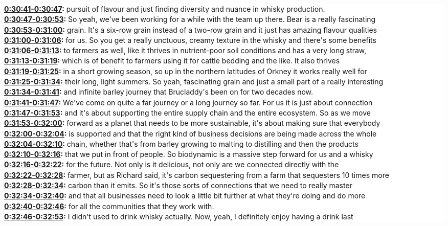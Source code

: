 **[0:30:41-0:30:47](https://soundcloud.com/farmerama-radio/73-chilean-natural-cider-the-regen-platform-and-biodynamic-whiskey#t=0:30:41):**  pursuit of flavour and just finding diversity and nuance in whisky production.  
**[0:30:47-0:30:53](https://soundcloud.com/farmerama-radio/73-chilean-natural-cider-the-regen-platform-and-biodynamic-whiskey#t=0:30:47):**  So yeah, we've been working for a while with the team up there. Bear is a really fascinating  
**[0:30:53-0:31:00](https://soundcloud.com/farmerama-radio/73-chilean-natural-cider-the-regen-platform-and-biodynamic-whiskey#t=0:30:53):**  grain. It's a six-row grain instead of a two-row grain and it just has amazing flavour qualities  
**[0:31:00-0:31:06](https://soundcloud.com/farmerama-radio/73-chilean-natural-cider-the-regen-platform-and-biodynamic-whiskey#t=0:31:00):**  for us. So you get a really unctuous, creamy texture in the whisky and there's some benefits  
**[0:31:06-0:31:13](https://soundcloud.com/farmerama-radio/73-chilean-natural-cider-the-regen-platform-and-biodynamic-whiskey#t=0:31:06):**  to farmers as well, like it thrives in nutrient-poor soil conditions and has a very long straw,  
**[0:31:13-0:31:19](https://soundcloud.com/farmerama-radio/73-chilean-natural-cider-the-regen-platform-and-biodynamic-whiskey#t=0:31:13):**  which is of benefit to farmers using it for cattle bedding and the like. It also thrives  
**[0:31:19-0:31:25](https://soundcloud.com/farmerama-radio/73-chilean-natural-cider-the-regen-platform-and-biodynamic-whiskey#t=0:31:19):**  in a short growing season, so up in the northern latitudes of Orkney it works really well for  
**[0:31:25-0:31:34](https://soundcloud.com/farmerama-radio/73-chilean-natural-cider-the-regen-platform-and-biodynamic-whiskey#t=0:31:25):**  their long, light summers. So yeah, fascinating grain and just a small part of a really interesting  
**[0:31:34-0:31:41](https://soundcloud.com/farmerama-radio/73-chilean-natural-cider-the-regen-platform-and-biodynamic-whiskey#t=0:31:34):**  and infinite barley journey that Brucladdy's been on for two decades now.  
**[0:31:41-0:31:47](https://soundcloud.com/farmerama-radio/73-chilean-natural-cider-the-regen-platform-and-biodynamic-whiskey#t=0:31:41):**  We've come on quite a far journey or a long journey so far. For us it is just about connection  
**[0:31:47-0:31:53](https://soundcloud.com/farmerama-radio/73-chilean-natural-cider-the-regen-platform-and-biodynamic-whiskey#t=0:31:47):**  and it's about supporting the entire supply chain and the entire ecosystem. So as we move  
**[0:31:53-0:32:00](https://soundcloud.com/farmerama-radio/73-chilean-natural-cider-the-regen-platform-and-biodynamic-whiskey#t=0:31:53):**  forward as a planet that needs to be more sustainable, it's about making sure that everybody  
**[0:32:00-0:32:04](https://soundcloud.com/farmerama-radio/73-chilean-natural-cider-the-regen-platform-and-biodynamic-whiskey#t=0:32:00):**  is supported and that the right kind of business decisions are being made across the whole  
**[0:32:04-0:32:10](https://soundcloud.com/farmerama-radio/73-chilean-natural-cider-the-regen-platform-and-biodynamic-whiskey#t=0:32:04):**  chain, whether that's from barley growing to malting to distilling and then the products  
**[0:32:10-0:32:16](https://soundcloud.com/farmerama-radio/73-chilean-natural-cider-the-regen-platform-and-biodynamic-whiskey#t=0:32:10):**  that we put in front of people. So biodynamic is a massive step forward for us and a whisky  
**[0:32:16-0:32:22](https://soundcloud.com/farmerama-radio/73-chilean-natural-cider-the-regen-platform-and-biodynamic-whiskey#t=0:32:16):**  for the future. Not only is it delicious, not only are we connected directly with the  
**[0:32:22-0:32:28](https://soundcloud.com/farmerama-radio/73-chilean-natural-cider-the-regen-platform-and-biodynamic-whiskey#t=0:32:22):**  farmer, but as Richard said, it's carbon sequestering from a farm that sequesters 10 times more  
**[0:32:28-0:32:34](https://soundcloud.com/farmerama-radio/73-chilean-natural-cider-the-regen-platform-and-biodynamic-whiskey#t=0:32:28):**  carbon than it emits. So it's those sorts of connections that we need to really master  
**[0:32:34-0:32:40](https://soundcloud.com/farmerama-radio/73-chilean-natural-cider-the-regen-platform-and-biodynamic-whiskey#t=0:32:34):**  and that all businesses need to look a little bit further at what they're doing and do more  
**[0:32:40-0:32:46](https://soundcloud.com/farmerama-radio/73-chilean-natural-cider-the-regen-platform-and-biodynamic-whiskey#t=0:32:40):**  for all the communities that they work with.  
**[0:32:46-0:32:53](https://soundcloud.com/farmerama-radio/73-chilean-natural-cider-the-regen-platform-and-biodynamic-whiskey#t=0:32:46):**  I didn't used to drink whisky actually. Now, yeah, I definitely enjoy having a drink last  
